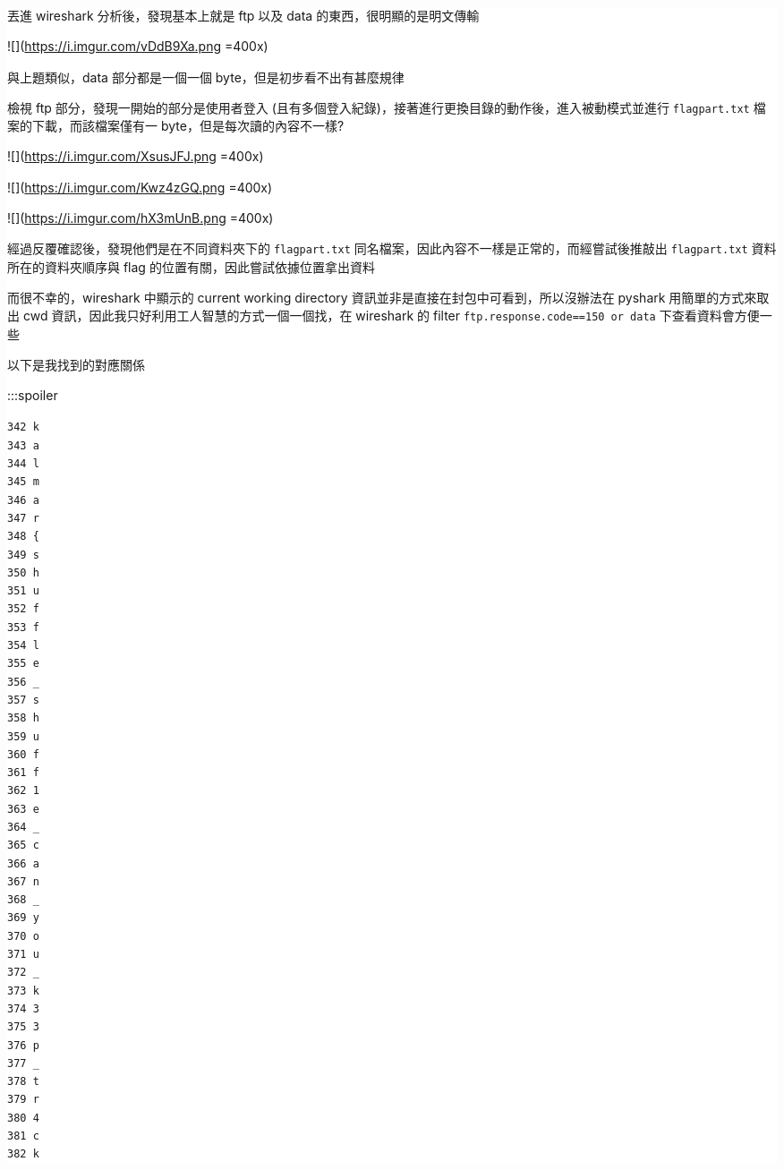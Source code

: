 丟進 wireshark 分析後，發現基本上就是 ftp 以及 data 的東西，很明顯的是明文傳輸

![](https://i.imgur.com/vDdB9Xa.png =400x)

與上題類似，data 部分都是一個一個 byte，但是初步看不出有甚麼規律

檢視 ftp 部分，發現一開始的部分是使用者登入 (且有多個登入紀錄)，接著進行更換目錄的動作後，進入被動模式並進行 `flagpart.txt` 檔案的下載，而該檔案僅有一 byte，但是每次讀的內容不一樣?

![](https://i.imgur.com/XsusJFJ.png =400x)

![](https://i.imgur.com/Kwz4zGQ.png =400x)

![](https://i.imgur.com/hX3mUnB.png =400x)

經過反覆確認後，發現他們是在不同資料夾下的 `flagpart.txt` 同名檔案，因此內容不一樣是正常的，而經嘗試後推敲出 `flagpart.txt` 資料所在的資料夾順序與 flag 的位置有關，因此嘗試依據位置拿出資料

而很不幸的，wireshark 中顯示的 current working directory 資訊並非是直接在封包中可看到，所以沒辦法在 pyshark 用簡單的方式來取出 cwd 資訊，因此我只好利用工人智慧的方式一個一個找，在 wireshark 的 filter `ftp.response.code==150 or data` 下查看資料會方便一些

以下是我找到的對應關係

:::spoiler
```
342 k
343 a
344 l
345 m
346 a
347 r
348 {
349 s
350 h
351 u
352 f
353 f
354 l
355 e
356 _
357 s
358 h
359 u
360 f
361 f
362 1
363 e
364 _
365 c
366 a
367 n
368 _
369 y
370 o
371 u
372 _
373 k
374 3
375 3
376 p
377 _
378 t
379 r
380 4
381 c
382 k
```